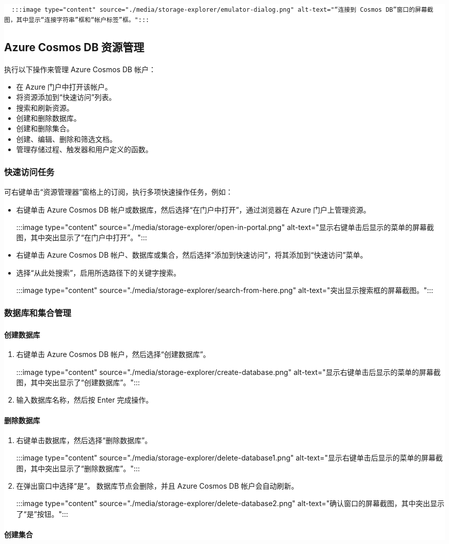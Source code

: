       :::image type="content" source="./media/storage-explorer/emulator-dialog.png" alt-text="“连接到 Cosmos DB”窗口的屏幕截图，其中显示“连接字符串”框和“帐户标签”框。":::

## <a name="azure-cosmos-db-resource-management"></a>Azure Cosmos DB 资源管理

执行以下操作来管理 Azure Cosmos DB 帐户：

* 在 Azure 门户中打开该帐户。
* 将资源添加到“快速访问”列表。
* 搜索和刷新资源。
* 创建和删除数据库。
* 创建和删除集合。
* 创建、编辑、删除和筛选文档。
* 管理存储过程、触发器和用户定义的函数。

### <a name="quick-access-tasks"></a>快速访问任务

可右键单击“资源管理器”窗格上的订阅，执行多项快速操作任务，例如：

* 右键单击 Azure Cosmos DB 帐户或数据库，然后选择“在门户中打开”，通过浏览器在 Azure 门户上管理资源。

  :::image type="content" source="./media/storage-explorer/open-in-portal.png" alt-text="显示右键单击后显示的菜单的屏幕截图，其中突出显示了“在门户中打开”。":::

* 右键单击 Azure Cosmos DB 帐户、数据库或集合，然后选择“添加到快速访问”，将其添加到“快速访问”菜单。

* 选择“从此处搜索”，启用所选路径下的关键字搜索。

    :::image type="content" source="./media/storage-explorer/search-from-here.png" alt-text="突出显示搜索框的屏幕截图。":::

### <a name="database-and-collection-management"></a>数据库和集合管理

#### <a name="create-a-database"></a>创建数据库

1. 右键单击 Azure Cosmos DB 帐户，然后选择“创建数据库”。

   :::image type="content" source="./media/storage-explorer/create-database.png" alt-text="显示右键单击后显示的菜单的屏幕截图，其中突出显示了“创建数据库”。":::

1. 输入数据库名称，然后按 Enter 完成操作。

#### <a name="delete-a-database"></a>删除数据库

1. 右键单击数据库，然后选择“删除数据库”。 

   :::image type="content" source="./media/storage-explorer/delete-database1.png" alt-text="显示右键单击后显示的菜单的屏幕截图，其中突出显示了“删除数据库”。":::

1. 在弹出窗口中选择“是”。 数据库节点会删除，并且 Azure Cosmos DB 帐户会自动刷新。

   :::image type="content" source="./media/storage-explorer/delete-database2.png" alt-text="确认窗口的屏幕截图，其中突出显示了“是”按钮。":::

#### <a name="create-a-collection"></a>创建集合
